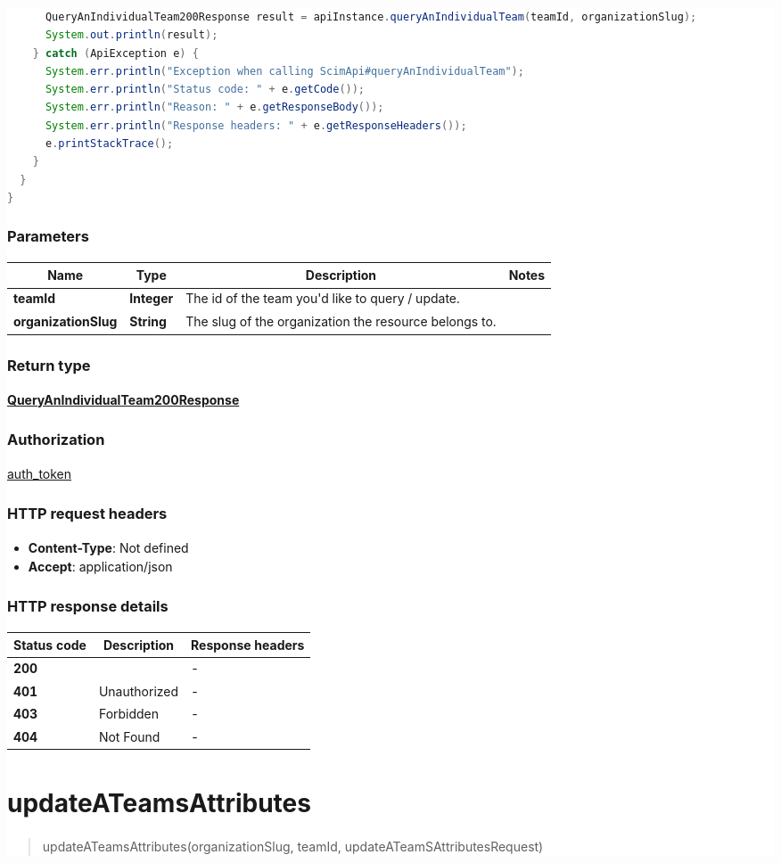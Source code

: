 ```java
      QueryAnIndividualTeam200Response result = apiInstance.queryAnIndividualTeam(teamId, organizationSlug);
      System.out.println(result);
    } catch (ApiException e) {
      System.err.println("Exception when calling ScimApi#queryAnIndividualTeam");
      System.err.println("Status code: " + e.getCode());
      System.err.println("Reason: " + e.getResponseBody());
      System.err.println("Response headers: " + e.getResponseHeaders());
      e.printStackTrace();
    }
  }
}
```

### Parameters

| Name | Type | Description  | Notes |
|------------- | ------------- | ------------- | -------------|
| **teamId** | **Integer**| The id of the team you&#39;d like to query / update. | |
| **organizationSlug** | **String**| The slug of the organization the resource belongs to. | |

### Return type

[**QueryAnIndividualTeam200Response**](QueryAnIndividualTeam200Response.md)

### Authorization

[auth_token](../README.md#auth_token)

### HTTP request headers

 - **Content-Type**: Not defined
 - **Accept**: application/json

### HTTP response details
| Status code | Description | Response headers |
|-------------|-------------|------------------|
| **200** |  |  -  |
| **401** | Unauthorized |  -  |
| **403** | Forbidden |  -  |
| **404** | Not Found |  -  |

<a id="updateATeamsAttributes"></a>
# **updateATeamsAttributes**
> updateATeamsAttributes(organizationSlug, teamId, updateATeamSAttributesRequest)
